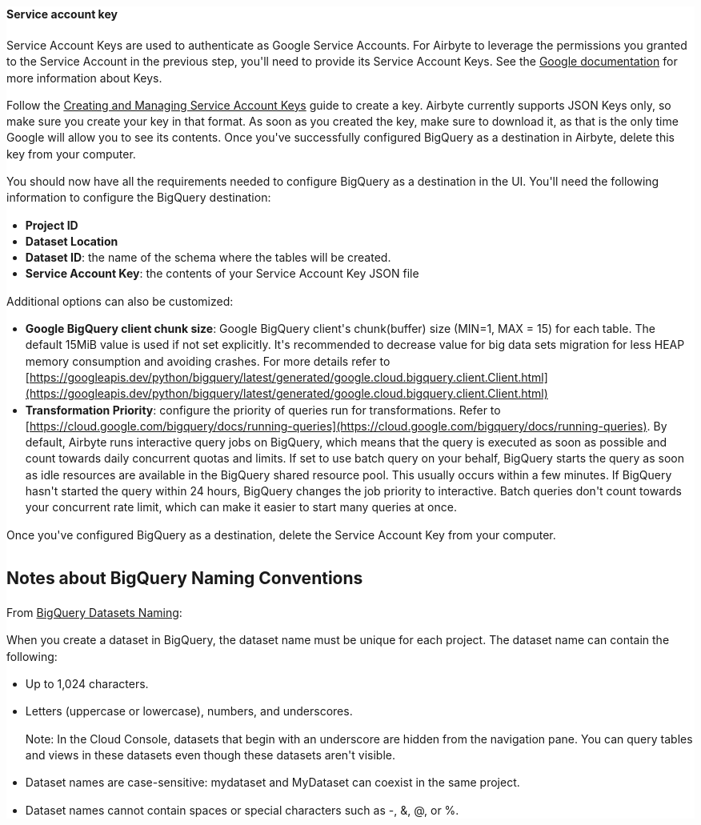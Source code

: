 #### Service account key

Service Account Keys are used to authenticate as Google Service Accounts. For Airbyte to leverage the permissions you granted to the Service Account in the previous step, you'll need to provide its Service Account Keys. See the [Google documentation](https://cloud.google.com/iam/docs/service-accounts#service_account_keys) for more information about Keys.

Follow the [Creating and Managing Service Account Keys](https://cloud.google.com/iam/docs/creating-managing-service-account-keys) guide to create a key. Airbyte currently supports JSON Keys only, so make sure you create your key in that format. As soon as you created the key, make sure to download it, as that is the only time Google will allow you to see its contents. Once you've successfully configured BigQuery as a destination in Airbyte, delete this key from your computer.

You should now have all the requirements needed to configure BigQuery as a destination in the UI. You'll need the following information to configure the BigQuery destination:

* **Project ID**
* **Dataset Location**
* **Dataset ID**: the name of the schema where the tables will be created.
* **Service Account Key**: the contents of your Service Account Key JSON file

Additional options can also be customized:

* **Google BigQuery client chunk size**: Google BigQuery client's chunk\(buffer\) size \(MIN=1, MAX = 15\) for each table. The default 15MiB value is used if not set explicitly. It's recommended to decrease value for big data sets migration for less HEAP memory consumption and avoiding crashes. For more details refer to [https://googleapis.dev/python/bigquery/latest/generated/google.cloud.bigquery.client.Client.html](https://googleapis.dev/python/bigquery/latest/generated/google.cloud.bigquery.client.Client.html)
* **Transformation Priority**: configure the priority of queries run for transformations. Refer to [https://cloud.google.com/bigquery/docs/running-queries](https://cloud.google.com/bigquery/docs/running-queries). By default, Airbyte runs interactive query jobs on BigQuery, which means that the query is executed as soon as possible and count towards daily concurrent quotas and limits. If set to use batch query on your behalf, BigQuery starts the query as soon as idle resources are available in the BigQuery shared resource pool. This usually occurs within a few minutes. If BigQuery hasn't started the query within 24 hours, BigQuery changes the job priority to interactive. Batch queries don't count towards your concurrent rate limit, which can make it easier to start many queries at once.

Once you've configured BigQuery as a destination, delete the Service Account Key from your computer.

## Notes about BigQuery Naming Conventions

From [BigQuery Datasets Naming](https://cloud.google.com/bigquery/docs/datasets#dataset-naming):

When you create a dataset in BigQuery, the dataset name must be unique for each project. The dataset name can contain the following:

* Up to 1,024 characters.
* Letters \(uppercase or lowercase\), numbers, and underscores.

  Note: In the Cloud Console, datasets that begin with an underscore are hidden from the navigation pane. You can query tables and views in these datasets even though these datasets aren't visible.

* Dataset names are case-sensitive: mydataset and MyDataset can coexist in the same project.
* Dataset names cannot contain spaces or special characters such as -, &, @, or %.
